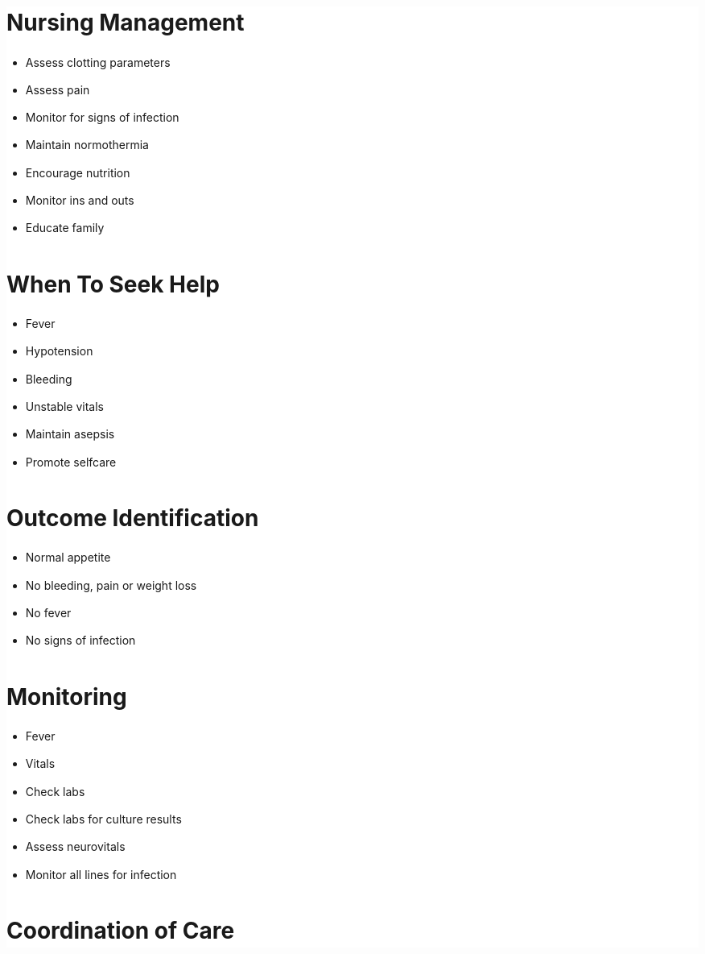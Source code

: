 # Nursing Management

- Assess clotting parameters

- Assess pain

- Monitor for signs of infection

- Maintain normothermia

- Encourage nutrition

- Monitor ins and outs

- Educate family

# When To Seek Help

- Fever

- Hypotension

- Bleeding

- Unstable vitals

- Maintain asepsis

- Promote selfcare

# Outcome Identification

- Normal appetite

- No bleeding, pain or weight loss

- No fever

- No signs of infection

# Monitoring

- Fever

- Vitals

- Check labs

- Check labs for culture results

- Assess neurovitals

- Monitor all lines for infection

# Coordination of Care
